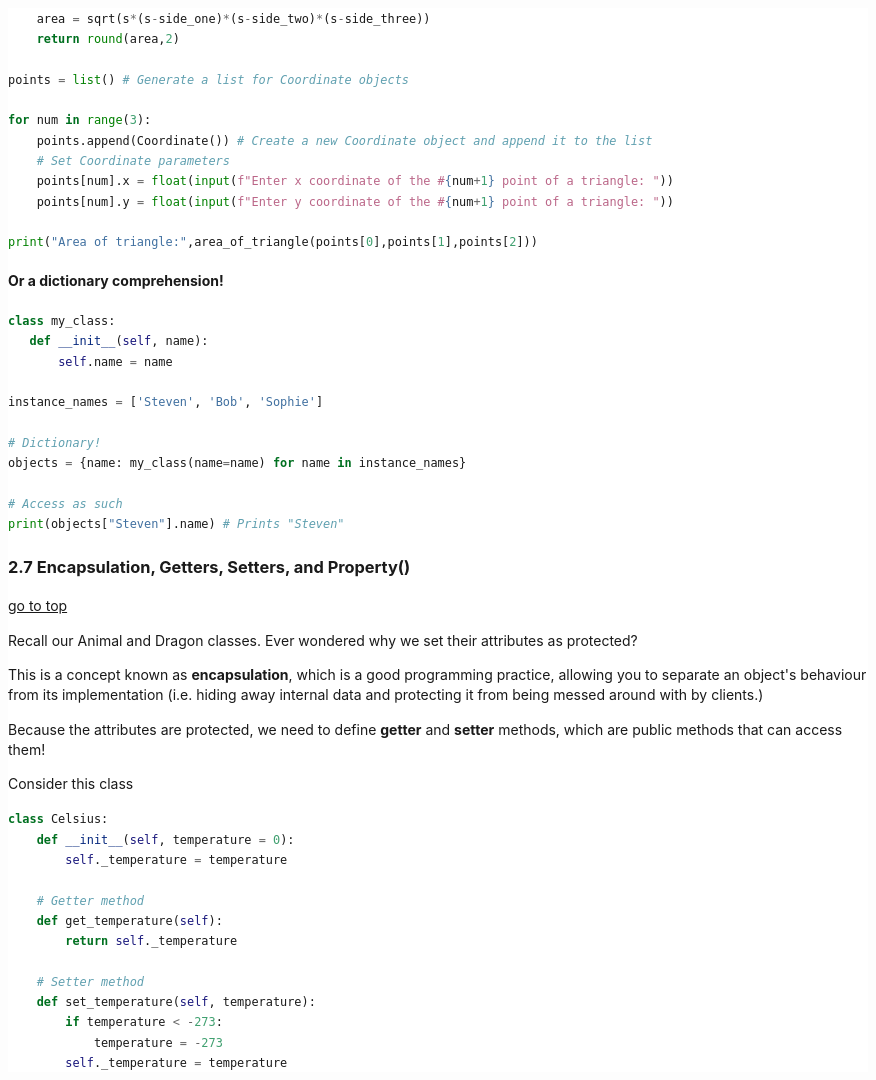 ```python
    area = sqrt(s*(s-side_one)*(s-side_two)*(s-side_three))
    return round(area,2)

points = list() # Generate a list for Coordinate objects

for num in range(3):
    points.append(Coordinate()) # Create a new Coordinate object and append it to the list
    # Set Coordinate parameters
    points[num].x = float(input(f"Enter x coordinate of the #{num+1} point of a triangle: "))
    points[num].y = float(input(f"Enter y coordinate of the #{num+1} point of a triangle: "))

print("Area of triangle:",area_of_triangle(points[0],points[1],points[2]))
```

#### **Or a dictionary comprehension!**

```python
class my_class:
   def __init__(self, name):
       self.name = name

instance_names = ['Steven', 'Bob', 'Sophie']

# Dictionary!
objects = {name: my_class(name=name) for name in instance_names}

# Access as such
print(objects["Steven"].name) # Prints "Steven"
```

### 2.7 Encapsulation, Getters, Setters, and Property() <a name="2.7"></a>

[go to top](#top)

Recall our Animal and Dragon classes. Ever wondered why we set their attributes as protected?

This is a concept known as **encapsulation**, which is a good programming practice, allowing you to separate an object's behaviour from its implementation (i.e. hiding away internal data and protecting it from being messed around with by clients.)

Because the attributes are protected, we need to define **getter** and **setter** methods, which are public methods that can access them!

Consider this class

```python
class Celsius:
    def __init__(self, temperature = 0):
        self._temperature = temperature

    # Getter method
    def get_temperature(self):
        return self._temperature

    # Setter method
    def set_temperature(self, temperature):
        if temperature < -273:
            temperature = -273
        self._temperature = temperature
```
